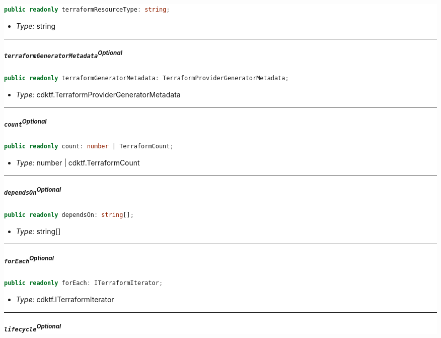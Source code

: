 ```typescript
public readonly terraformResourceType: string;
```

- *Type:* string

---

##### `terraformGeneratorMetadata`<sup>Optional</sup> <a name="terraformGeneratorMetadata" id="rhizo-co-terraform-provider-grafana.dataGrafanaCloudOrganization.DataGrafanaCloudOrganization.property.terraformGeneratorMetadata"></a>

```typescript
public readonly terraformGeneratorMetadata: TerraformProviderGeneratorMetadata;
```

- *Type:* cdktf.TerraformProviderGeneratorMetadata

---

##### `count`<sup>Optional</sup> <a name="count" id="rhizo-co-terraform-provider-grafana.dataGrafanaCloudOrganization.DataGrafanaCloudOrganization.property.count"></a>

```typescript
public readonly count: number | TerraformCount;
```

- *Type:* number | cdktf.TerraformCount

---

##### `dependsOn`<sup>Optional</sup> <a name="dependsOn" id="rhizo-co-terraform-provider-grafana.dataGrafanaCloudOrganization.DataGrafanaCloudOrganization.property.dependsOn"></a>

```typescript
public readonly dependsOn: string[];
```

- *Type:* string[]

---

##### `forEach`<sup>Optional</sup> <a name="forEach" id="rhizo-co-terraform-provider-grafana.dataGrafanaCloudOrganization.DataGrafanaCloudOrganization.property.forEach"></a>

```typescript
public readonly forEach: ITerraformIterator;
```

- *Type:* cdktf.ITerraformIterator

---

##### `lifecycle`<sup>Optional</sup> <a name="lifecycle" id="rhizo-co-terraform-provider-grafana.dataGrafanaCloudOrganization.DataGrafanaCloudOrganization.property.lifecycle"></a>
